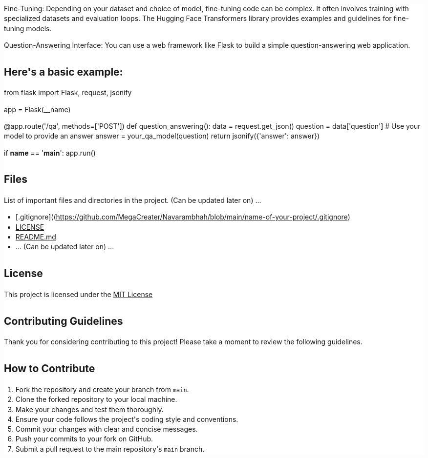 Fine-Tuning:
Depending on your dataset and choice of model, fine-tuning code can be complex. It often involves training with specialized datasets and evaluation loops. The Hugging Face Transformers library provides examples and guidelines for fine-tuning models.

Question-Answering Interface:
You can use a web framework like Flask to build a simple question-answering web application. 

## Here's a basic example:
from flask import Flask, request, jsonify

app = Flask(__name)

@app.route('/qa', methods=['POST'])
def question_answering():
    data = request.get_json()
    question = data['question']
    # Use your model to provide an answer
    answer = your_qa_model(question)
    return jsonify({'answer': answer})

if __name__ == '__main__':
    app.run()



## Files

List of important files and directories in the project. (Can be updated later on) ...

- [.gitignore]((https://github.com/MegaCreater/Navarambhah/blob/main/name-of-your-project/.gitignore)
- [LICENSE](https://github.com/MegaCreater/Navarambhah/blob/main/name-of-your-project/LICENSE)
- [README.md](https://github.com/MegaCreater/Navarambhah/blob/main/name-of-your-project/README.md)
- ...  (Can be updated later on) ...

## License

This project is licensed under the [MIT License](https://github.com/MegaCreater/Navarambhah/blob/main/name-of-your-project/LICENSE)


## Contributing Guidelines

Thank you for considering contributing to this project! Please take a moment to review the following guidelines.

## How to Contribute

1. Fork the repository and create your branch from `main`.
2. Clone the forked repository to your local machine.
3. Make your changes and test them thoroughly.
4. Ensure your code follows the project's coding style and conventions.
5. Commit your changes with clear and concise messages.
6. Push your commits to your fork on GitHub.
7. Submit a pull request to the main repository's `main` branch.
